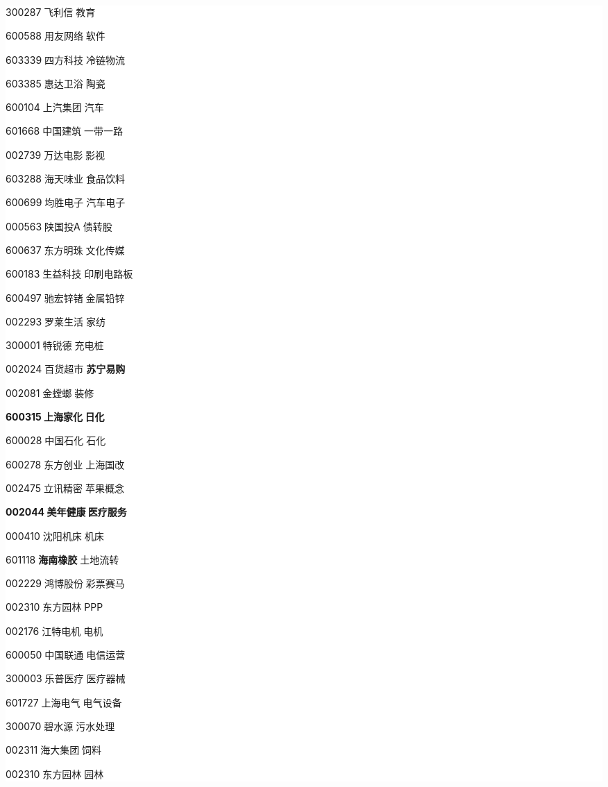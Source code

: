 300287 飞利信   教育

600588 用友网络 软件

603339 四方科技 冷链物流

603385 惠达卫浴 陶瓷

600104 上汽集团 汽车

601668 中国建筑 一带一路

002739 万达电影 影视

603288 海天味业 食品饮料

600699 均胜电子 汽车电子

000563 陕国投A  债转股

600637 东方明珠 文化传媒

600183 生益科技 印刷电路板

600497 驰宏锌锗 金属铅锌

002293 罗莱生活 家纺

300001 特锐德   充电桩

002024 百货超市 **苏宁易购**

002081 金螳螂   装修

**600315 上海家化 日化**

600028 中国石化 石化

600278 东方创业 上海国改

002475 立讯精密 苹果概念

**002044 美年健康 医疗服务**

000410 沈阳机床 机床

601118 **海南橡胶** 土地流转

002229 鸿博股份 彩票赛马

002310 东方园林 PPP

002176 江特电机 电机

600050 中国联通 电信运营

300003 乐普医疗 医疗器械

601727 上海电气 电气设备

300070 碧水源   污水处理

002311 海大集团 饲料

002310 东方园林 园林
